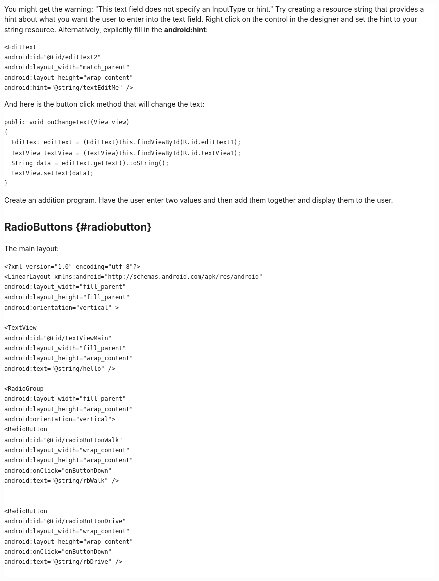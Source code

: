 You might get the warning: "This text field does not specify an
InputType or hint." Try creating a resource string that provides a hint
about what you want the user to enter into the text field. Right click
on the control in the designer and set the hint to your string resource.
Alternatively, explicitly fill in the **android:hint**:

~~~~ {.code}
<EditText
android:id="@+id/editText2"
android:layout_width="match_parent"
android:layout_height="wrap_content"
android:hint="@string/textEditMe" />
~~~~

And here is the button click method that will change the text:

~~~~ {.code}
public void onChangeText(View view)
{
  EditText editText = (EditText)this.findViewById(R.id.editText1);
  TextView textView = (TextView)this.findViewById(R.id.textView1);
  String data = editText.getText().toString();
  textView.setText(data);
}
~~~~

Create an addition program. Have the user enter two values and then add
them together and display them to the user.

RadioButtons {#radiobutton}
------------

The main layout:

~~~~ {.code}
<?xml version="1.0" encoding="utf-8"?>
<LinearLayout xmlns:android="http://schemas.android.com/apk/res/android"
android:layout_width="fill_parent"
android:layout_height="fill_parent"
android:orientation="vertical" >

<TextView
android:id="@+id/textViewMain"
android:layout_width="fill_parent"
android:layout_height="wrap_content"
android:text="@string/hello" />

<RadioGroup
android:layout_width="fill_parent"
android:layout_height="wrap_content" 
android:orientation="vertical">
<RadioButton
android:id="@+id/radioButtonWalk"
android:layout_width="wrap_content"
android:layout_height="wrap_content"
android:onClick="onButtonDown" 
android:text="@string/rbWalk" />


<RadioButton
android:id="@+id/radioButtonDrive"
android:layout_width="wrap_content"
android:layout_height="wrap_content"
android:onClick="onButtonDown"
android:text="@string/rbDrive" />


~~~~